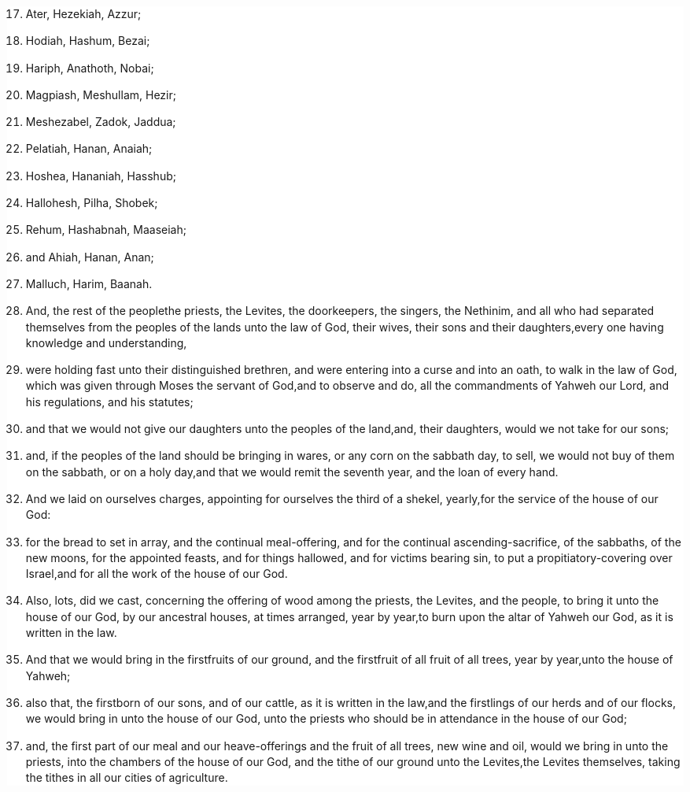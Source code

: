 17. Ater, Hezekiah, Azzur;

18. Hodiah, Hashum, Bezai;

19. Hariph, Anathoth, Nobai;

20. Magpiash, Meshullam, Hezir;

21. Meshezabel, Zadok, Jaddua;

22. Pelatiah, Hanan, Anaiah;

23. Hoshea, Hananiah, Hasshub;

24. Hallohesh, Pilha, Shobek;

25. Rehum, Hashabnah, Maaseiah;

26. and Ahiah, Hanan, Anan;

27. Malluch, Harim, Baanah.

28. And, the rest of the peoplethe priests, the Levites, the doorkeepers, the singers, the Nethinim, and all who had separated themselves from the peoples of the lands unto the law of God, their wives, their sons and their daughters,every one having knowledge and understanding,

29. were holding fast unto their distinguished brethren, and were entering into a curse and into an oath, to walk in the law of God, which was given through Moses the servant of God,and to observe and do, all the commandments of Yahweh our Lord, and his regulations, and his statutes;

30. and that we would not give our daughters unto the peoples of the land,and, their daughters, would we not take for our sons;

31. and, if the peoples of the land should be bringing in wares, or any corn on the sabbath day, to sell, we would not buy of them on the sabbath, or on a holy day,and that we would remit the seventh year, and the loan of every hand.

32. And we laid on ourselves charges, appointing for ourselves the third of a shekel, yearly,for the service of the house of our God:

33. for the bread to set in array, and the continual meal-offering, and for the continual ascending-sacrifice, of the sabbaths, of the new moons, for the appointed feasts, and for things hallowed, and for victims bearing sin, to put a propitiatory-covering over Israel,and for all the work of the house of our God.

34. Also, lots, did we cast, concerning the offering of wood among the priests, the Levites, and the people, to bring it unto the house of our God, by our ancestral houses, at times arranged, year by year,to burn upon the altar of Yahweh our God, as it is written in the law.

35. And that we would bring in the firstfruits of our ground, and the firstfruit of all fruit of all trees, year by year,unto the house of Yahweh;

36. also that, the firstborn of our sons, and of our cattle, as it is written in the law,and the firstlings of our herds and of our flocks, we would bring in unto the house of our God, unto the priests who should be in attendance in the house of our God;

37. and, the first part of our meal and our heave-offerings and the fruit of all trees, new wine and oil, would we bring in unto the priests, into the chambers of the house of our God, and the tithe of our ground unto the Levites,the Levites themselves, taking the tithes in all our cities of agriculture.
